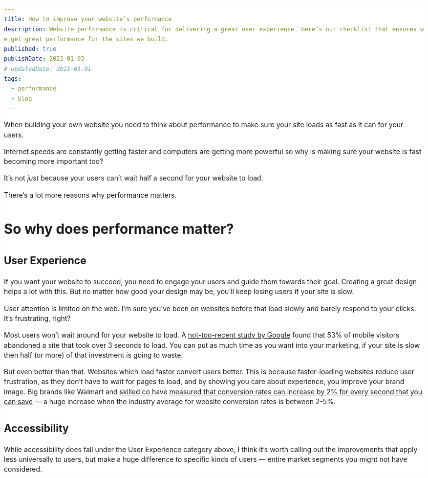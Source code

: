 ```yaml
---
title: How to improve your website’s performance
description: Website performance is critical for delivering a great user experience. Here’s our checklist that ensures we get great performance for the sites we build.
published: true
publishDate: 2023-01-03
# updatedDate: 2021-01-01
tags:
  - performance
  - blog
---
```


When building your own website you need to think about performance to make sure your site loads as fast as it can for your users.

Internet speeds are constantly getting faster and computers are getting more powerful so why is making sure your website is fast becoming more important too?

It’s not _just_ because your users can’t wait half a second for your website to load.

There’s a lot more reasons why performance matters.

# So why does performance matter?

## User Experience

If you want your website to succeed, you need to engage your users and guide them towards their goal. Creating a great design helps a lot with this. But no matter how good your design may be, you’ll keep losing users if your site is slow.

User attention is limited on the web. I’m sure you’ve been on websites before that load slowly and barely respond to your clicks. It’s frustrating, right?

Most users won’t wait around for your website to load. A [not-too-recent study by Google](https://www.blog.google/products/admanager/increase-speed-of-your-mobile-site-wi/) found that 53% of mobile visitors abandoned a site that took over 3 seconds to load. You can put as much time as you want into your marketing, if your site is slow then half (or more) of that investment is going to waste.

But even better than that. Websites which load faster convert users better. This is because faster-loading websites reduce user frustration, as they don’t have to wait for pages to load, and by showing you care about experience, you improve your brand image. Big brands like Walmart and [skilled.co](http://skilled.co) have [measured that conversion rates can increase by 2% for every second that you can save](https://www.cloudflare.com/en-gb/learning/performance/more/website-performance-conversion-rates/) — a huge increase when the industry average for website conversion rates is between 2-5%.

## Accessibility

While accessibility does fall under the User Experience category above, I think it’s worth calling out the improvements that apply less universally to users, but make a huge difference to specific kinds of users — entire market segments you might not have considered.
